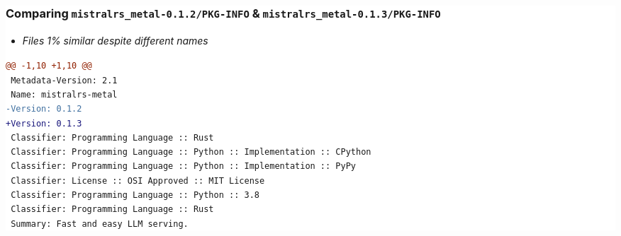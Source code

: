 ### Comparing `mistralrs_metal-0.1.2/PKG-INFO` & `mistralrs_metal-0.1.3/PKG-INFO`

 * *Files 1% similar despite different names*

```diff
@@ -1,10 +1,10 @@
 Metadata-Version: 2.1
 Name: mistralrs-metal
-Version: 0.1.2
+Version: 0.1.3
 Classifier: Programming Language :: Rust
 Classifier: Programming Language :: Python :: Implementation :: CPython
 Classifier: Programming Language :: Python :: Implementation :: PyPy
 Classifier: License :: OSI Approved :: MIT License
 Classifier: Programming Language :: Python :: 3.8
 Classifier: Programming Language :: Rust
 Summary: Fast and easy LLM serving.
```

